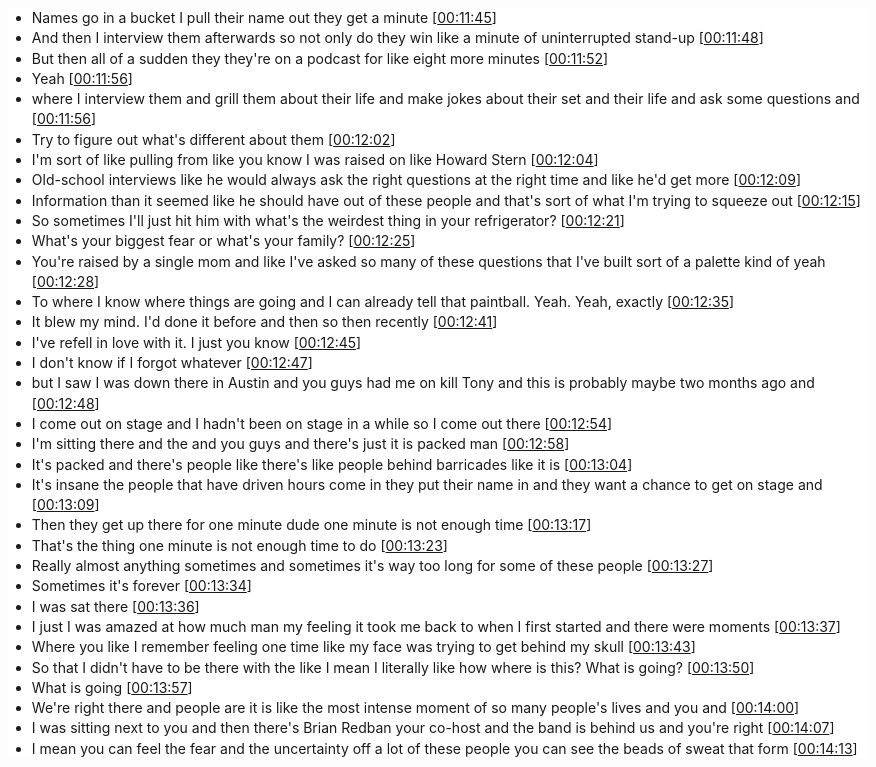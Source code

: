 *  Names go in a bucket I pull their name out they get a minute [[00:11:45](https://www.youtube.com/watch?v=dbW57ncZ1t8&t=705.5s)]
*  And then I interview them afterwards so not only do they win like a minute of uninterrupted stand-up [[00:11:48](https://www.youtube.com/watch?v=dbW57ncZ1t8&t=708.22s)]
*  But then all of a sudden they they're on a podcast for like eight more minutes [[00:11:52](https://www.youtube.com/watch?v=dbW57ncZ1t8&t=712.7s)]
*  Yeah [[00:11:56](https://www.youtube.com/watch?v=dbW57ncZ1t8&t=716.14s)]
*  where I interview them and grill them about their life and make jokes about their set and their life and ask some questions and [[00:11:56](https://www.youtube.com/watch?v=dbW57ncZ1t8&t=716.62s)]
*  Try to figure out what's different about them [[00:12:02](https://www.youtube.com/watch?v=dbW57ncZ1t8&t=722.38s)]
*  I'm sort of like pulling from like you know I was raised on like Howard Stern [[00:12:04](https://www.youtube.com/watch?v=dbW57ncZ1t8&t=724.14s)]
*  Old-school interviews like he would always ask the right questions at the right time and like he'd get more [[00:12:09](https://www.youtube.com/watch?v=dbW57ncZ1t8&t=729.3000000000001s)]
*  Information than it seemed like he should have out of these people and that's sort of what I'm trying to squeeze out [[00:12:15](https://www.youtube.com/watch?v=dbW57ncZ1t8&t=735.1600000000001s)]
*  So sometimes I'll just hit him with what's the weirdest thing in your refrigerator? [[00:12:21](https://www.youtube.com/watch?v=dbW57ncZ1t8&t=741.32s)]
*  What's your biggest fear or what's your family? [[00:12:25](https://www.youtube.com/watch?v=dbW57ncZ1t8&t=745.0600000000001s)]
*  You're raised by a single mom and like I've asked so many of these questions that I've built sort of a palette kind of yeah [[00:12:28](https://www.youtube.com/watch?v=dbW57ncZ1t8&t=748.34s)]
*  To where I know where things are going and I can already tell that paintball. Yeah. Yeah, exactly [[00:12:35](https://www.youtube.com/watch?v=dbW57ncZ1t8&t=755.74s)]
*  It blew my mind. I'd done it before and then so then recently [[00:12:41](https://www.youtube.com/watch?v=dbW57ncZ1t8&t=761.1600000000001s)]
*  I've refell in love with it. I just you know [[00:12:45](https://www.youtube.com/watch?v=dbW57ncZ1t8&t=765.0s)]
*  I don't know if I forgot whatever [[00:12:47](https://www.youtube.com/watch?v=dbW57ncZ1t8&t=767.64s)]
*  but I saw I was down there in Austin and you guys had me on kill Tony and this is probably maybe two months ago and [[00:12:48](https://www.youtube.com/watch?v=dbW57ncZ1t8&t=768.8000000000001s)]
*  I come out on stage and I hadn't been on stage in a while so I come out there [[00:12:54](https://www.youtube.com/watch?v=dbW57ncZ1t8&t=774.9200000000001s)]
*  I'm sitting there and the and you guys and there's just it is packed man [[00:12:58](https://www.youtube.com/watch?v=dbW57ncZ1t8&t=778.36s)]
*  It's packed and there's people like there's like people behind barricades like it is [[00:13:04](https://www.youtube.com/watch?v=dbW57ncZ1t8&t=784.0s)]
*  It's insane the people that have driven hours come in they put their name in and they want a chance to get on stage and [[00:13:09](https://www.youtube.com/watch?v=dbW57ncZ1t8&t=789.74s)]
*  Then they get up there for one minute dude one minute is not enough time [[00:13:17](https://www.youtube.com/watch?v=dbW57ncZ1t8&t=797.1800000000001s)]
*  That's the thing one minute is not enough time to do [[00:13:23](https://www.youtube.com/watch?v=dbW57ncZ1t8&t=803.4200000000001s)]
*  Really almost anything sometimes and sometimes it's way too long for some of these people [[00:13:27](https://www.youtube.com/watch?v=dbW57ncZ1t8&t=807.74s)]
*  Sometimes it's forever [[00:13:34](https://www.youtube.com/watch?v=dbW57ncZ1t8&t=814.6999999999999s)]
*  I was sat there [[00:13:36](https://www.youtube.com/watch?v=dbW57ncZ1t8&t=816.6999999999999s)]
*  I just I was amazed at how much man my feeling it took me back to when I first started and there were moments [[00:13:37](https://www.youtube.com/watch?v=dbW57ncZ1t8&t=817.62s)]
*  Where you like I remember feeling one time like my face was trying to get behind my skull [[00:13:43](https://www.youtube.com/watch?v=dbW57ncZ1t8&t=823.8199999999999s)]
*  So that I didn't have to be there with the like I mean I literally like how where is this? What is going? [[00:13:50](https://www.youtube.com/watch?v=dbW57ncZ1t8&t=830.98s)]
*  What is going [[00:13:57](https://www.youtube.com/watch?v=dbW57ncZ1t8&t=837.74s)]
*  We're right there and people are it is like the most intense moment of so many people's lives and you and [[00:14:00](https://www.youtube.com/watch?v=dbW57ncZ1t8&t=840.02s)]
*  I was sitting next to you and then there's Brian Redban your co-host and the band is behind us and you're right [[00:14:07](https://www.youtube.com/watch?v=dbW57ncZ1t8&t=847.02s)]
*  I mean you can feel the fear and the uncertainty off a lot of these people you can see the beads of sweat that form [[00:14:13](https://www.youtube.com/watch?v=dbW57ncZ1t8&t=853.22s)]